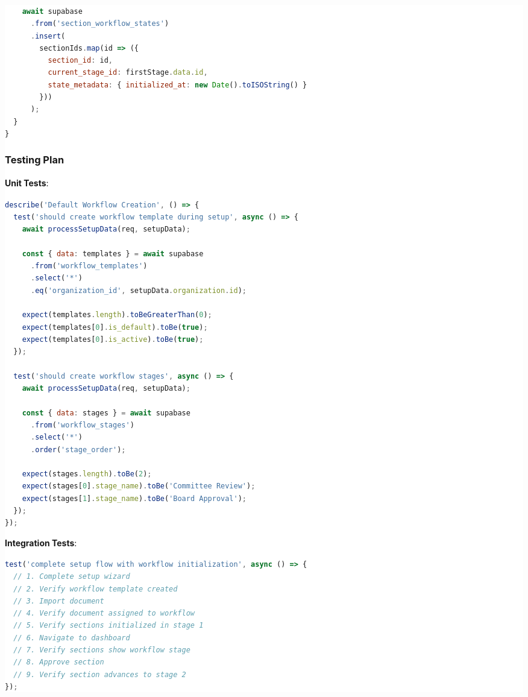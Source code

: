 ```javascript
    await supabase
      .from('section_workflow_states')
      .insert(
        sectionIds.map(id => ({
          section_id: id,
          current_stage_id: firstStage.data.id,
          state_metadata: { initialized_at: new Date().toISOString() }
        }))
      );
  }
}
```

### Testing Plan

**Unit Tests**:
```javascript
describe('Default Workflow Creation', () => {
  test('should create workflow template during setup', async () => {
    await processSetupData(req, setupData);

    const { data: templates } = await supabase
      .from('workflow_templates')
      .select('*')
      .eq('organization_id', setupData.organization.id);

    expect(templates.length).toBeGreaterThan(0);
    expect(templates[0].is_default).toBe(true);
    expect(templates[0].is_active).toBe(true);
  });

  test('should create workflow stages', async () => {
    await processSetupData(req, setupData);

    const { data: stages } = await supabase
      .from('workflow_stages')
      .select('*')
      .order('stage_order');

    expect(stages.length).toBe(2);
    expect(stages[0].stage_name).toBe('Committee Review');
    expect(stages[1].stage_name).toBe('Board Approval');
  });
});
```

**Integration Tests**:
```javascript
test('complete setup flow with workflow initialization', async () => {
  // 1. Complete setup wizard
  // 2. Verify workflow template created
  // 3. Import document
  // 4. Verify document assigned to workflow
  // 5. Verify sections initialized in stage 1
  // 6. Navigate to dashboard
  // 7. Verify sections show workflow stage
  // 8. Approve section
  // 9. Verify section advances to stage 2
});
```
